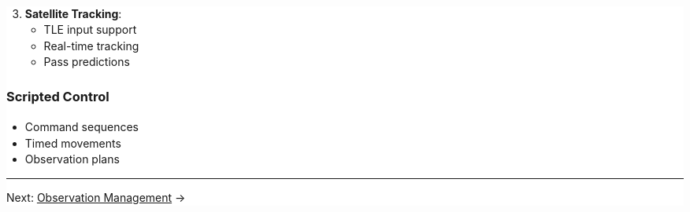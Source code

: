 3. **Satellite Tracking**:
   - TLE input support
   - Real-time tracking
   - Pass predictions

### Scripted Control
- Command sequences
- Timed movements
- Observation plans

---

Next: [Observation Management](./observation-management.md) →
